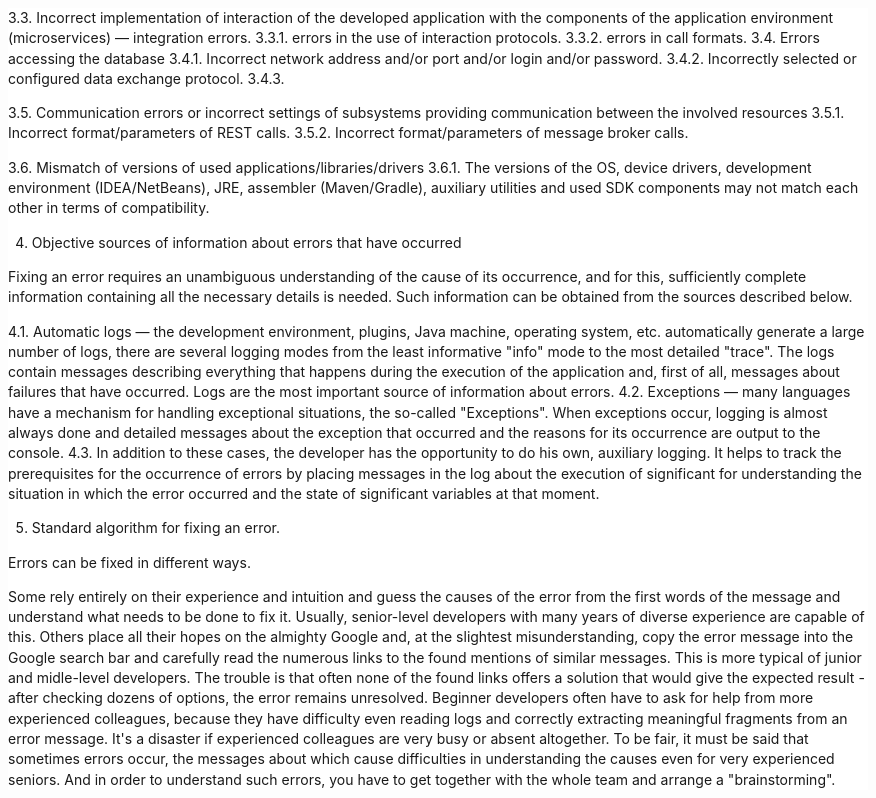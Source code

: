 3.3. Incorrect implementation of interaction of the developed application with the components of the application environment (microservices) — integration errors.
3.3.1. errors in the use of interaction protocols.
3.3.2. errors in call formats.
3.4. Errors accessing the database
3.4.1. Incorrect network address and/or port and/or login and/or password.
3.4.2. Incorrectly selected or configured data exchange protocol.
3.4.3.

3.5. Communication errors or incorrect settings of subsystems providing communication between the involved resources
3.5.1. Incorrect format/parameters of REST calls.
3.5.2. Incorrect format/parameters of message broker calls.

3.6. Mismatch of versions of used applications/libraries/drivers
3.6.1. The versions of the OS, device drivers, development environment (IDEA/NetBeans), JRE, assembler (Maven/Gradle), auxiliary utilities and used SDK components may not match each other in terms of compatibility.


4. Objective sources of information about errors that have occurred

Fixing an error requires an unambiguous understanding of the cause of its occurrence, and for this, sufficiently complete information containing all the necessary details is needed. Such information can be obtained from the sources described below.

4.1. Automatic logs — the development environment, plugins, Java machine, operating system, etc. automatically generate a large number of logs, there are several logging modes from the least informative "info" mode to the most detailed "trace". The logs contain messages describing everything that happens during the execution of the application and, first of all, messages about failures that have occurred. Logs are the most important source of information about errors.
4.2. Exceptions — many languages ​​have a mechanism for handling exceptional situations, the so-called "Exceptions". When exceptions occur, logging is almost always done and detailed messages about the exception that occurred and the reasons for its occurrence are output to the console.
4.3. In addition to these cases, the developer has the opportunity to do his own, auxiliary logging. It helps to track the prerequisites for the occurrence of errors by placing messages in the log about the execution of significant for understanding the situation in which the error occurred and the state of significant variables at that moment.


5. Standard algorithm for fixing an error.

Errors can be fixed in different ways.

Some rely entirely on their experience and intuition and guess the causes of the error from the first words of the message and understand what needs to be done to fix it. Usually, senior-level developers with many years of diverse experience are capable of this.
Others place all their hopes on the almighty Google and, at the slightest misunderstanding, copy the error message into the Google search bar and carefully read the numerous links to the found mentions of similar messages. This is more typical of junior and midle-level developers. The trouble is that often none of the found links offers a solution that would give the expected result - after checking dozens of options, the error remains unresolved.
Beginner developers often have to ask for help from more experienced colleagues, because they have difficulty even reading logs and correctly extracting meaningful fragments from an error message. It's a disaster if experienced colleagues are very busy or absent altogether.
To be fair, it must be said that sometimes errors occur, the messages about which cause difficulties in understanding the causes even for very experienced seniors. And in order to understand such errors, you have to get together with the whole team and arrange a "brainstorming".
